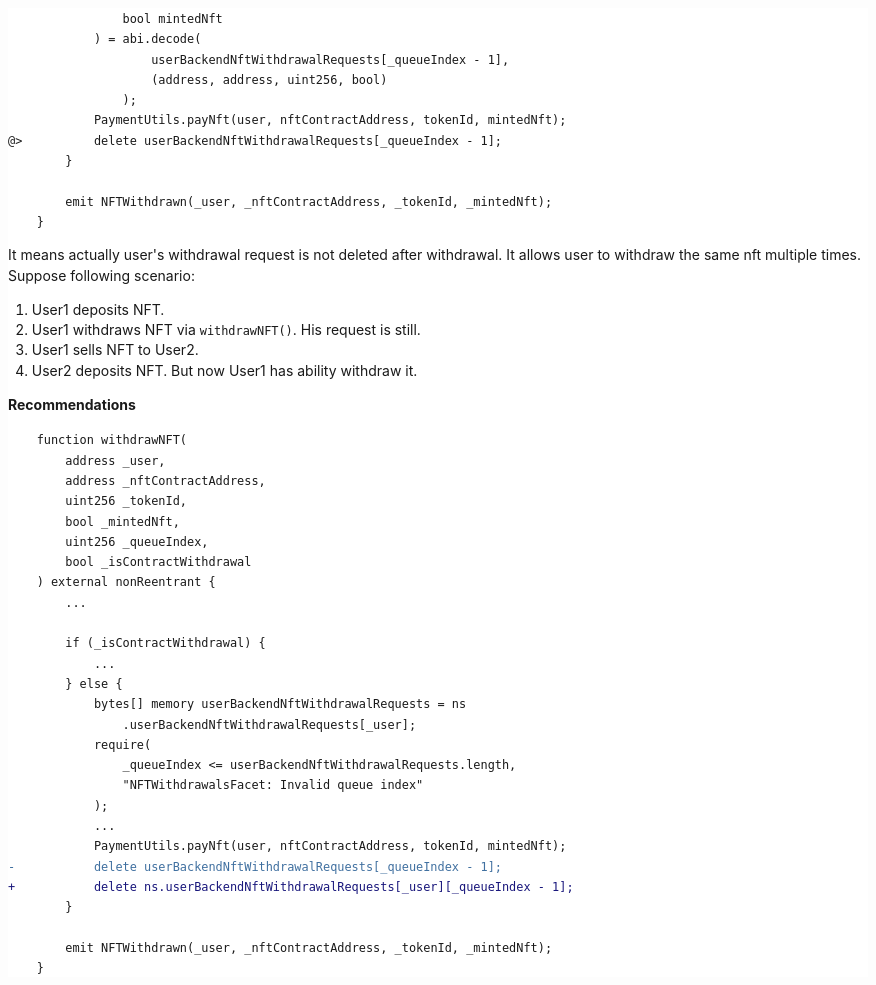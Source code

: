 ```solidity
                bool mintedNft
            ) = abi.decode(
                    userBackendNftWithdrawalRequests[_queueIndex - 1],
                    (address, address, uint256, bool)
                );
            PaymentUtils.payNft(user, nftContractAddress, tokenId, mintedNft);
@>          delete userBackendNftWithdrawalRequests[_queueIndex - 1];
        }

        emit NFTWithdrawn(_user, _nftContractAddress, _tokenId, _mintedNft);
    }
```

It means actually user's withdrawal request is not deleted after withdrawal. It allows user to withdraw the same nft multiple times.
Suppose following scenario:

1. User1 deposits NFT.
2. User1 withdraws NFT via `withdrawNFT()`. His request is still.
3. User1 sells NFT to User2.
4. User2 deposits NFT. But now User1 has ability withdraw it.

**Recommendations**

```diff
    function withdrawNFT(
        address _user,
        address _nftContractAddress,
        uint256 _tokenId,
        bool _mintedNft,
        uint256 _queueIndex,
        bool _isContractWithdrawal
    ) external nonReentrant {
        ...

        if (_isContractWithdrawal) {
            ...
        } else {
            bytes[] memory userBackendNftWithdrawalRequests = ns
                .userBackendNftWithdrawalRequests[_user];
            require(
                _queueIndex <= userBackendNftWithdrawalRequests.length,
                "NFTWithdrawalsFacet: Invalid queue index"
            );
            ...
            PaymentUtils.payNft(user, nftContractAddress, tokenId, mintedNft);
-           delete userBackendNftWithdrawalRequests[_queueIndex - 1];
+           delete ns.userBackendNftWithdrawalRequests[_user][_queueIndex - 1];
        }

        emit NFTWithdrawn(_user, _nftContractAddress, _tokenId, _mintedNft);
    }
```
